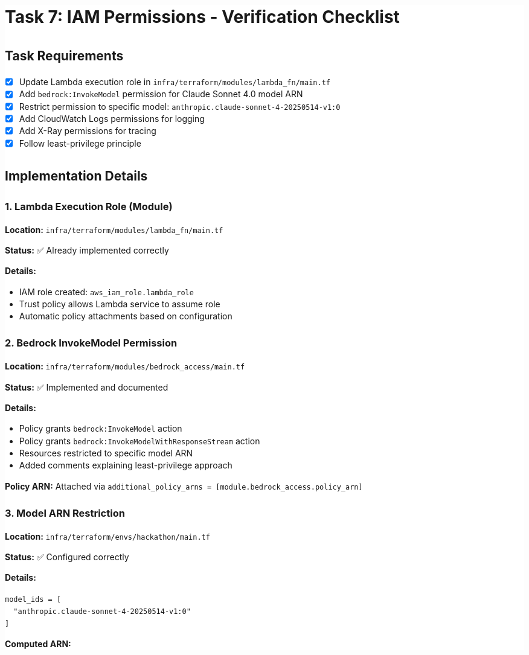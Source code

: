 # Task 7: IAM Permissions - Verification Checklist

## Task Requirements

- [x] Update Lambda execution role in `infra/terraform/modules/lambda_fn/main.tf`
- [x] Add `bedrock:InvokeModel` permission for Claude Sonnet 4.0 model ARN
- [x] Restrict permission to specific model: `anthropic.claude-sonnet-4-20250514-v1:0`
- [x] Add CloudWatch Logs permissions for logging
- [x] Add X-Ray permissions for tracing
- [x] Follow least-privilege principle

## Implementation Details

### 1. Lambda Execution Role (Module)

**Location:** `infra/terraform/modules/lambda_fn/main.tf`

**Status:** ✅ Already implemented correctly

**Details:**

- IAM role created: `aws_iam_role.lambda_role`
- Trust policy allows Lambda service to assume role
- Automatic policy attachments based on configuration

### 2. Bedrock InvokeModel Permission

**Location:** `infra/terraform/modules/bedrock_access/main.tf`

**Status:** ✅ Implemented and documented

**Details:**

- Policy grants `bedrock:InvokeModel` action
- Policy grants `bedrock:InvokeModelWithResponseStream` action
- Resources restricted to specific model ARN
- Added comments explaining least-privilege approach

**Policy ARN:** Attached via `additional_policy_arns = [module.bedrock_access.policy_arn]`

### 3. Model ARN Restriction

**Location:** `infra/terraform/envs/hackathon/main.tf`

**Status:** ✅ Configured correctly

**Details:**

```hcl
model_ids = [
  "anthropic.claude-sonnet-4-20250514-v1:0"
]
```

**Computed ARN:**

